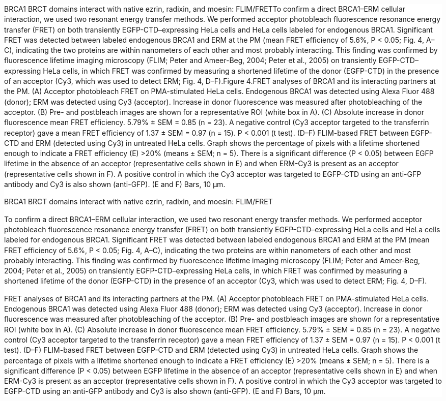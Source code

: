 BRCA1 BRCT domains interact with native ezrin, radixin, and moesin: FLIM/FRETTo confirm a direct BRCA1–ERM cellular interaction, we used two resonant energy transfer methods. We performed acceptor photobleach fluorescence resonance energy transfer (FRET) on both transiently EGFP-CTD–expressing HeLa cells and HeLa cells labeled for endogenous BRCA1. Significant FRET was detected between labeled endogenous BRCA1 and ERM at the PM (mean FRET efficiency of 5.6%, P < 0.05; Fig. 4, A–C), indicating the two proteins are within nanometers of each other and most probably interacting. This finding was confirmed by fluorescence lifetime imaging microscopy (FLIM; Peter and Ameer-Beg, 2004; Peter et al., 2005) on transiently EGFP-CTD–expressing HeLa cells, in which FRET was confirmed by measuring a shortened lifetime of the donor (EGFP-CTD) in the presence of an acceptor (Cy3, which was used to detect ERM; Fig. 4, D–F).Figure 4.FRET analyses of BRCA1 and its interacting partners at the PM. (A) Acceptor photobleach FRET on PMA-stimulated HeLa cells. Endogenous BRCA1 was detected using Alexa Fluor 488 (donor); ERM was detected using Cy3 (acceptor). Increase in donor fluorescence was measured after photobleaching of the acceptor. (B) Pre- and postbleach images are shown for a representative ROI (white box in A). (C) Absolute increase in donor fluorescence mean FRET efficiency. 5.79% ± SEM = 0.85 (n = 23). A negative control (Cy3 acceptor targeted to the transferrin receptor) gave a mean FRET efficiency of 1.37 ± SEM = 0.97 (n = 15). P < 0.001 (t test). (D–F) FLIM-based FRET between EGFP-CTD and ERM (detected using Cy3) in untreated HeLa cells. Graph shows the percentage of pixels with a lifetime shortened enough to indicate a FRET efficiency (E) >20% (means ± SEM; n = 5). There is a significant difference (P < 0.05) between EGFP lifetime in the absence of an acceptor (representative cells shown in E) and when ERM-Cy3 is present as an acceptor (representative cells shown in F). A positive control in which the Cy3 acceptor was targeted to EGFP-CTD using an anti-GFP antibody and Cy3 is also shown (anti-GFP). (E and F) Bars, 10 µm.

BRCA1 BRCT domains interact with native ezrin, radixin, and moesin: FLIM/FRET

To confirm a direct BRCA1–ERM cellular interaction, we used two resonant energy transfer methods. We performed acceptor photobleach fluorescence resonance energy transfer (FRET) on both transiently EGFP-CTD–expressing HeLa cells and HeLa cells labeled for endogenous BRCA1. Significant FRET was detected between labeled endogenous BRCA1 and ERM at the PM (mean FRET efficiency of 5.6%, P < 0.05; Fig. 4, A–C), indicating the two proteins are within nanometers of each other and most probably interacting. This finding was confirmed by fluorescence lifetime imaging microscopy (FLIM; Peter and Ameer-Beg, 2004; Peter et al., 2005) on transiently EGFP-CTD–expressing HeLa cells, in which FRET was confirmed by measuring a shortened lifetime of the donor (EGFP-CTD) in the presence of an acceptor (Cy3, which was used to detect ERM; Fig. 4, D–F).

FRET analyses of BRCA1 and its interacting partners at the PM. (A) Acceptor photobleach FRET on PMA-stimulated HeLa cells. Endogenous BRCA1 was detected using Alexa Fluor 488 (donor); ERM was detected using Cy3 (acceptor). Increase in donor fluorescence was measured after photobleaching of the acceptor. (B) Pre- and postbleach images are shown for a representative ROI (white box in A). (C) Absolute increase in donor fluorescence mean FRET efficiency. 5.79% ± SEM = 0.85 (n = 23). A negative control (Cy3 acceptor targeted to the transferrin receptor) gave a mean FRET efficiency of 1.37 ± SEM = 0.97 (n = 15). P < 0.001 (t test). (D–F) FLIM-based FRET between EGFP-CTD and ERM (detected using Cy3) in untreated HeLa cells. Graph shows the percentage of pixels with a lifetime shortened enough to indicate a FRET efficiency (E) >20% (means ± SEM; n = 5). There is a significant difference (P < 0.05) between EGFP lifetime in the absence of an acceptor (representative cells shown in E) and when ERM-Cy3 is present as an acceptor (representative cells shown in F). A positive control in which the Cy3 acceptor was targeted to EGFP-CTD using an anti-GFP antibody and Cy3 is also shown (anti-GFP). (E and F) Bars, 10 µm.
